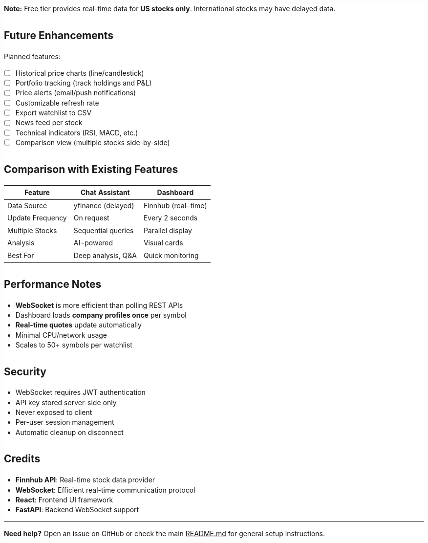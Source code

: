**Note:** Free tier provides real-time data for **US stocks only**. International stocks may have delayed data.

## Future Enhancements

Planned features:
- [ ] Historical price charts (line/candlestick)
- [ ] Portfolio tracking (track holdings and P&L)
- [ ] Price alerts (email/push notifications)
- [ ] Customizable refresh rate
- [ ] Export watchlist to CSV
- [ ] News feed per stock
- [ ] Technical indicators (RSI, MACD, etc.)
- [ ] Comparison view (multiple stocks side-by-side)

## Comparison with Existing Features

| Feature | Chat Assistant | Dashboard |
|---------|---------------|-----------|
| Data Source | yfinance (delayed) | Finnhub (real-time) |
| Update Frequency | On request | Every 2 seconds |
| Multiple Stocks | Sequential queries | Parallel display |
| Analysis | AI-powered | Visual cards |
| Best For | Deep analysis, Q&A | Quick monitoring |

## Performance Notes

- **WebSocket** is more efficient than polling REST APIs
- Dashboard loads **company profiles once** per symbol
- **Real-time quotes** update automatically
- Minimal CPU/network usage
- Scales to 50+ symbols per watchlist

## Security

- WebSocket requires JWT authentication
- API key stored server-side only
- Never exposed to client
- Per-user session management
- Automatic cleanup on disconnect

## Credits

- **Finnhub API**: Real-time stock data provider
- **WebSocket**: Efficient real-time communication protocol
- **React**: Frontend UI framework
- **FastAPI**: Backend WebSocket support

---

**Need help?** Open an issue on GitHub or check the main [README.md](README.md) for general setup instructions.
